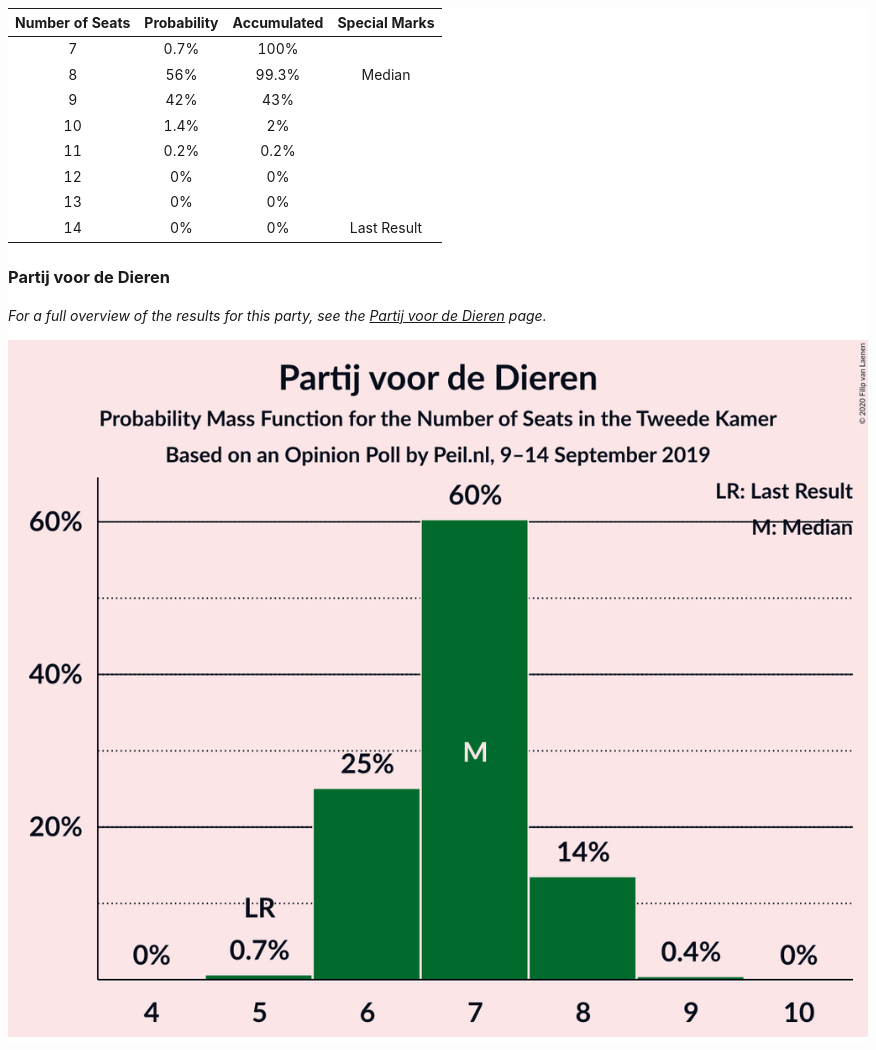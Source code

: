 | Number of Seats | Probability | Accumulated | Special Marks |
|:---------------:|:-----------:|:-----------:|:-------------:|
| 7 | 0.7% | 100% |  |
| 8 | 56% | 99.3% | Median |
| 9 | 42% | 43% |  |
| 10 | 1.4% | 2% |  |
| 11 | 0.2% | 0.2% |  |
| 12 | 0% | 0% |  |
| 13 | 0% | 0% |  |
| 14 | 0% | 0% | Last Result |

### Partij voor de Dieren

*For a full overview of the results for this party, see the [Partij voor de Dieren](party-partijvoordedieren.html) page.*

![Graph with seats probability mass function not yet produced](2019-09-14-Peilnl-seats-pmf-partijvoordedieren.png "Seats Probability Mass Function")
